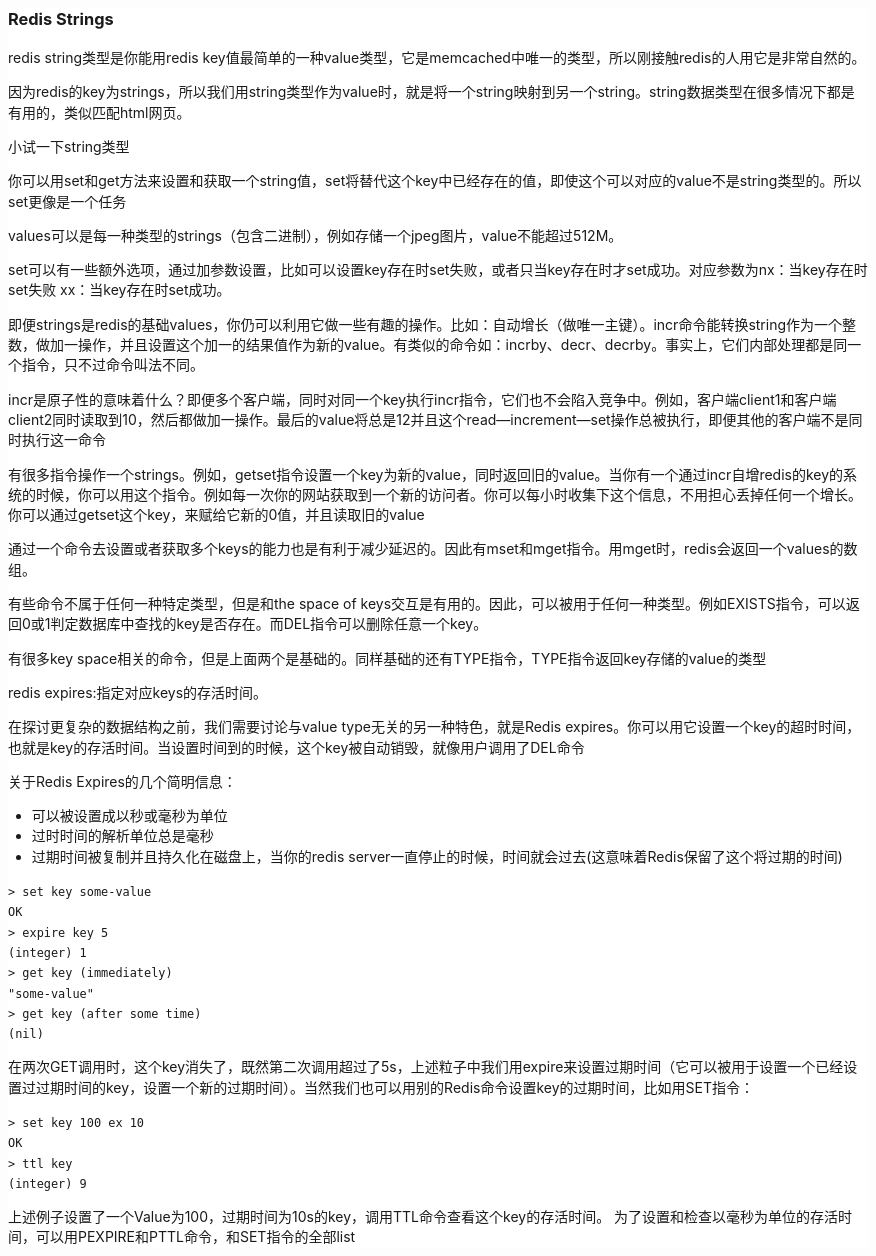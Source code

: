 ### Redis Strings

redis string类型是你能用redis key值最简单的一种value类型，它是memcached中唯一的类型，所以刚接触redis的人用它是非常自然的。

因为redis的key为strings，所以我们用string类型作为value时，就是将一个string映射到另一个string。string数据类型在很多情况下都是有用的，类似匹配html网页。

小试一下string类型

你可以用set和get方法来设置和获取一个string值，set将替代这个key中已经存在的值，即使这个可以对应的value不是string类型的。所以set更像是一个任务

values可以是每一种类型的strings（包含二进制），例如存储一个jpeg图片，value不能超过512M。

set可以有一些额外选项，通过加参数设置，比如可以设置key存在时set失败，或者只当key存在时才set成功。对应参数为nx：当key存在时set失败 xx：当key存在时set成功。

即便strings是redis的基础values，你仍可以利用它做一些有趣的操作。比如：自动增长（做唯一主键）。incr命令能转换string作为一个整数，做加一操作，并且设置这个加一的结果值作为新的value。有类似的命令如：incrby、decr、decrby。事实上，它们内部处理都是同一个指令，只不过命令叫法不同。

incr是原子性的意味着什么？即便多个客户端，同时对同一个key执行incr指令，它们也不会陷入竞争中。例如，客户端client1和客户端client2同时读取到10，然后都做加一操作。最后的value将总是12并且这个read—increment—set操作总被执行，即便其他的客户端不是同时执行这一命令

有很多指令操作一个strings。例如，getset指令设置一个key为新的value，同时返回旧的value。当你有一个通过incr自增redis的key的系统的时候，你可以用这个指令。例如每一次你的网站获取到一个新的访问者。你可以每小时收集下这个信息，不用担心丢掉任何一个增长。你可以通过getset这个key，来赋给它新的0值，并且读取旧的value

通过一个命令去设置或者获取多个keys的能力也是有利于减少延迟的。因此有mset和mget指令。用mget时，redis会返回一个values的数组。

有些命令不属于任何一种特定类型，但是和the space of keys交互是有用的。因此，可以被用于任何一种类型。例如EXISTS指令，可以返回0或1判定数据库中查找的key是否存在。而DEL指令可以删除任意一个key。

有很多key space相关的命令，但是上面两个是基础的。同样基础的还有TYPE指令，TYPE指令返回key存储的value的类型


redis expires:指定对应keys的存活时间。

在探讨更复杂的数据结构之前，我们需要讨论与value type无关的另一种特色，就是Redis expires。你可以用它设置一个key的超时时间，也就是key的存活时间。当设置时间到的时候，这个key被自动销毁，就像用户调用了DEL命令

关于Redis Expires的几个简明信息：

* 可以被设置成以秒或毫秒为单位
* 过时时间的解析单位总是毫秒
* 过期时间被复制并且持久化在磁盘上，当你的redis server一直停止的时候，时间就会过去(这意味着Redis保留了这个将过期的时间)
```plain
> set key some-value
OK
> expire key 5
(integer) 1
> get key (immediately)
"some-value"
> get key (after some time)
(nil)
```
在两次GET调用时，这个key消失了，既然第二次调用超过了5s，上述粒子中我们用expire来设置过期时间（它可以被用于设置一个已经设置过过期时间的key，设置一个新的过期时间）。当然我们也可以用别的Redis命令设置key的过期时间，比如用SET指令：
```plain
> set key 100 ex 10
OK
> ttl key
(integer) 9
```
上述例子设置了一个Value为100，过期时间为10s的key，调用TTL命令查看这个key的存活时间。
为了设置和检查以毫秒为单位的存活时间，可以用PEXPIRE和PTTL命令，和SET指令的全部list
